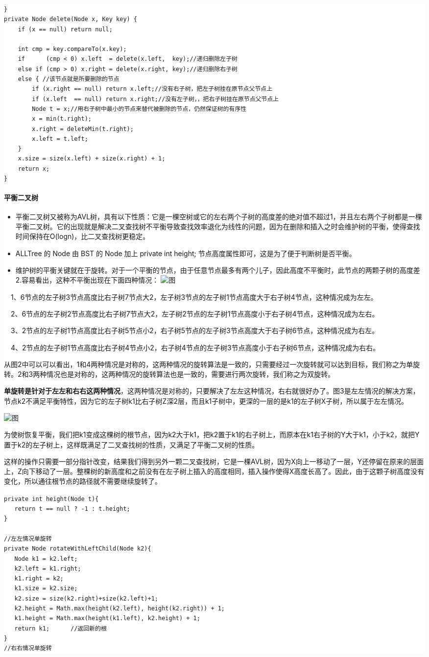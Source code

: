 ```
}
private Node delete(Node x, Key key) {
    if (x == null) return null;

    int cmp = key.compareTo(x.key);
    if      (cmp < 0) x.left  = delete(x.left,  key);//递归删除左子树
    else if (cmp > 0) x.right = delete(x.right, key);//递归删除右子树
    else { //该节点就是所要删除的节点
        if (x.right == null) return x.left;//没有右子树，把左子树挂在原节点父节点上
        if (x.left  == null) return x.right;//没有左子树，，把右子树挂在原节点父节点上
        Node t = x;//用右子树中最小的节点来替代被删除的节点，仍然保证树的有序性
        x = min(t.right);
        x.right = deleteMin(t.right);
        x.left = t.left;
    } 
    x.size = size(x.left) + size(x.right) + 1;
    return x;
} 
```
#### 平衡二叉树
+ 平衡二叉树又被称为AVL树，具有以下性质：它是一棵空树或它的左右两个子树的高度差的绝对值不超过1，并且左右两个子树都是一棵平衡二叉树。它的出现就是解决二叉查找树不平衡导致查找效率退化为线性的问题，因为在删除和插入之时会维护树的平衡，使得查找时间保持在O(logn)，比二叉查找树更稳定。

+ ALLTree 的 Node 由 BST 的 Node 加上 private int height; 节点高度属性即可，这是为了便于判断树是否平衡。

+ 维护树的平衡关键就在于旋转。对于一个平衡的节点，由于任意节点最多有两个儿子，因此高度不平衡时，此节点的两颗子树的高度差2.容易看出，这种不平衡出现在下面四种情况：
![图](https://segmentfault.com/img/bVPgGt?w=785&h=306)

　1、6节点的左子树3节点高度比右子树7节点大2，左子树3节点的左子树1节点高度大于右子树4节点，这种情况成为左左。

　2、6节点的左子树2节点高度比右子树7节点大2，左子树2节点的左子树1节点高度小于右子树4节点，这种情况成为左右。

　3、2节点的左子树1节点高度比右子树5节点小2，右子树5节点的左子树3节点高度大于右子树6节点，这种情况成为右左。

　4、2节点的左子树1节点高度比右子树4节点小2，右子树4节点的左子树3节点高度小于右子树6节点，这种情况成为右右。

从图2中可以可以看出，1和4两种情况是对称的，这两种情况的旋转算法是一致的，只需要经过一次旋转就可以达到目标，我们称之为单旋转。2和3两种情况也是对称的，这两种情况的旋转算法也是一致的，需要进行两次旋转，我们称之为双旋转。

**单旋转是针对于左左和右右这两种情况**，这两种情况是对称的，只要解决了左左这种情况，右右就很好办了。图3是左左情况的解决方案，节点k2不满足平衡特性，因为它的左子树k1比右子树Z深2层，而且k1子树中，更深的一层的是k1的左子树X子树，所以属于左左情况。

![图](https://segmentfault.com/img/bVPgGW?w=530&h=229)

为使树恢复平衡，我们把k1变成这棵树的根节点，因为k2大于k1，把k2置于k1的右子树上，而原本在k1右子树的Y大于k1，小于k2，就把Y置于k2的左子树上，这样既满足了二叉查找树的性质，又满足了平衡二叉树的性质。

这样的操作只需要一部分指针改变，结果我们得到另外一颗二叉查找树，它是一棵AVL树，因为X向上一移动了一层，Y还停留在原来的层面上，Z向下移动了一层。整棵树的新高度和之前没有在左子树上插入的高度相同，插入操作使得X高度长高了。因此，由于这颗子树高度没有变化，所以通往根节点的路径就不需要继续旋转了。

 ```
private int height(Node t){  
    return t == null ? -1 : t.height;  
}     

//左左情况单旋转  
private Node rotateWithLeftChild(Node k2){  
    Node k1 = k2.left;  
    k2.left = k1.right;       
    k1.right = k2;        
    k1.size = k2.size;
    k2.size = size(k2.right)+size(k2.left)+1;
    k2.height = Math.max(height(k2.left), height(k2.right)) + 1;  
    k1.height = Math.max(height(k1.left), k2.height) + 1;         
    return k1;      //返回新的根  
}     
//右右情况单旋转  
 ```